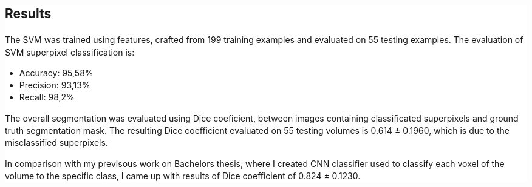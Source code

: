 ## Results

The SVM was trained using features, crafted from 199 training examples and evaluated on 55 testing examples. The evaluation of SVM superpixel classification is:
* Accuracy: 95,58%
* Precision: 93,13%
* Recall: 98,2%

The overall segmentation was evaluated using Dice coeficient, between images containing classificated superpixels and ground truth segmentation mask. The resulting Dice coefficient evaluated on 55 testing volumes is 0.614 ± 0.1960, which is due to the misclassified superpixels.

In comparison with my previsous work on Bachelors thesis, where I created CNN classifier used to classify each voxel of the volume to the specific class, I came up with results of Dice coefficient of 0.824 ± 0.1230.



